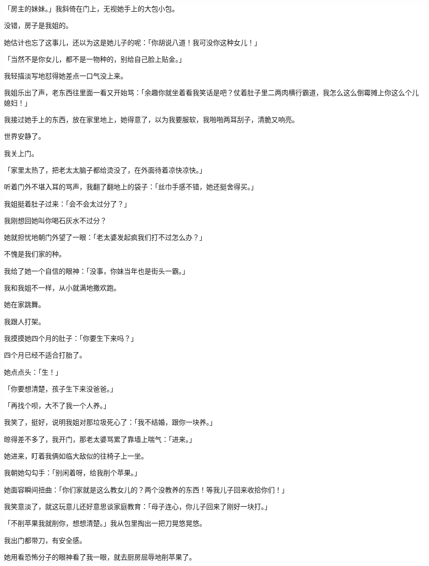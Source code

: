 「房主的妹妹。」我斜倚在门上，无视她手上的大包小包。

没错，房子是我姐的。

她估计也忘了这事儿，还以为这是她儿子的呢：「你胡说八道！我可没你这种女儿！」

「当然不是你女儿，都不是一物种的，别给自己脸上贴金。」

我轻描淡写地怼得她差点一口气没上来。

我姐乐出了声，老东西往里面一看又开始骂：「余趣你就坐着看我笑话是吧？仗着肚子里二两肉横行霸道，我怎么这么倒霉摊上你这么个儿媳妇！」

我接过她手上的东西，放在家里地上，她得意了，以为我要服软，我啪啪两耳刮子，清脆又响亮。

世界安静了。

我关上门。

「家里太热了，把老太太脑子都给烫没了，在外面待着凉快凉快。」

听着门外不堪入耳的骂声，我翻了翻地上的袋子：「丝巾手感不错，她还挺舍得买。」

我姐挺着肚子过来：「会不会太过分了？」

我刚想回她叫你喝石灰水不过分？

她就担忧地朝门外望了一眼：「老太婆发起疯我们打不过怎么办？」

不愧是我们家的种。

我给了她一个自信的眼神：「没事，你妹当年也是街头一霸。」

我和我姐不一样，从小就满地撒欢跑。

她在家跳舞。

我跟人打架。

我摸摸她四个月的肚子：「你要生下来吗？」

四个月已经不适合打胎了。

她点点头：「生！」

「你要想清楚，孩子生下来没爸爸。」

「再找个呗，大不了我一个人养。」

我笑了，挺好，说明我姐对那垃圾死心了：「我不结婚，跟你一块养。」

晾得差不多了，我开门，那老太婆骂累了靠墙上喘气：「进来。」

她进来，盯着我俩如临大敌似的往椅子上一坐。

我朝她勾勾手：「别闲着呀，给我削个苹果。」

她面容瞬间扭曲：「你们家就是这么教女儿的？两个没教养的东西！等我儿子回来收拾你们！」

我笑意淡了，就这玩意儿还好意思谈家庭教育：「母子连心，你儿子回来了刚好一块打。」

「不削苹果我就削你，想想清楚。」我从包里掏出一把刀晃悠晃悠。

我出门都带刀，有安全感。

她用看恐怖分子的眼神看了我一眼，就去厨房屈辱地削苹果了。

